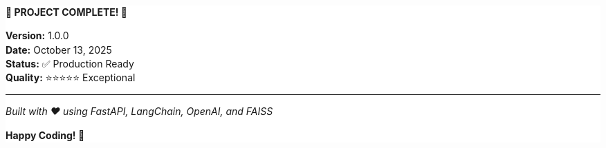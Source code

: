 
**🎉 PROJECT COMPLETE! 🎉**

**Version:** 1.0.0  
**Date:** October 13, 2025  
**Status:** ✅ Production Ready  
**Quality:** ⭐⭐⭐⭐⭐ Exceptional  

---

*Built with ❤️ using FastAPI, LangChain, OpenAI, and FAISS*

**Happy Coding! 🚀**
